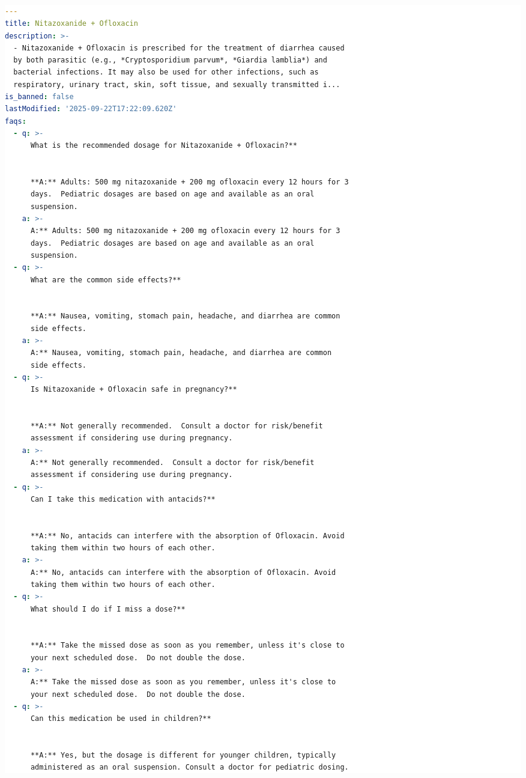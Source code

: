```yaml
---
title: Nitazoxanide + Ofloxacin
description: >-
  - Nitazoxanide + Ofloxacin is prescribed for the treatment of diarrhea caused
  by both parasitic (e.g., *Cryptosporidium parvum*, *Giardia lamblia*) and
  bacterial infections. It may also be used for other infections, such as
  respiratory, urinary tract, skin, soft tissue, and sexually transmitted i...
is_banned: false
lastModified: '2025-09-22T17:22:09.620Z'
faqs:
  - q: >-
      What is the recommended dosage for Nitazoxanide + Ofloxacin?**


      **A:** Adults: 500 mg nitazoxanide + 200 mg ofloxacin every 12 hours for 3
      days.  Pediatric dosages are based on age and available as an oral
      suspension.
    a: >-
      A:** Adults: 500 mg nitazoxanide + 200 mg ofloxacin every 12 hours for 3
      days.  Pediatric dosages are based on age and available as an oral
      suspension.
  - q: >-
      What are the common side effects?**


      **A:** Nausea, vomiting, stomach pain, headache, and diarrhea are common
      side effects.
    a: >-
      A:** Nausea, vomiting, stomach pain, headache, and diarrhea are common
      side effects.
  - q: >-
      Is Nitazoxanide + Ofloxacin safe in pregnancy?**


      **A:** Not generally recommended.  Consult a doctor for risk/benefit
      assessment if considering use during pregnancy.
    a: >-
      A:** Not generally recommended.  Consult a doctor for risk/benefit
      assessment if considering use during pregnancy.
  - q: >-
      Can I take this medication with antacids?**


      **A:** No, antacids can interfere with the absorption of Ofloxacin. Avoid
      taking them within two hours of each other.
    a: >-
      A:** No, antacids can interfere with the absorption of Ofloxacin. Avoid
      taking them within two hours of each other.
  - q: >-
      What should I do if I miss a dose?**


      **A:** Take the missed dose as soon as you remember, unless it's close to
      your next scheduled dose.  Do not double the dose.
    a: >-
      A:** Take the missed dose as soon as you remember, unless it's close to
      your next scheduled dose.  Do not double the dose.
  - q: >-
      Can this medication be used in children?**


      **A:** Yes, but the dosage is different for younger children, typically
      administered as an oral suspension. Consult a doctor for pediatric dosing.
```